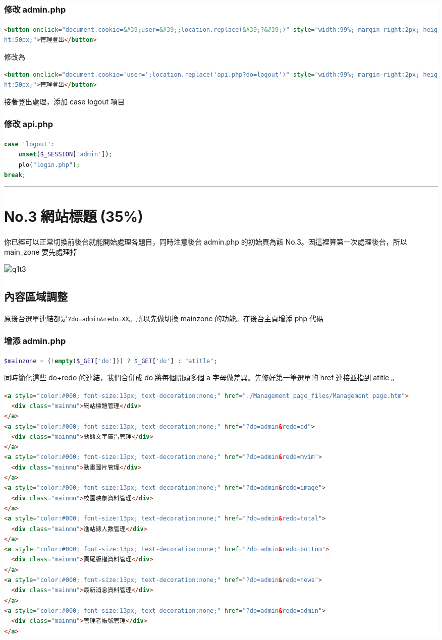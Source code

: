 ### 修改 admin.php
```html admin.php
<button onclick="document.cookie=&#39;user=&#39;;location.replace(&#39;?&#39;)" style="width:99%; margin-right:2px; height:50px;">管理登出</button>
```

修改為
```html
<button onclick="document.cookie='user=';location.replace('api.php?do=logout')" style="width:99%; margin-right:2px; height:50px;">管理登出</button>
```

接著登出處理，添加 case logout 項目

### 修改 api.php
```php api.php
case 'logout':
    unset($_SESSION['admin']);
    plo("login.php");
break;
```

---

# No.3 網站標題 (35%)
你已經可以正常切換前後台就能開始處理各題目，同時注意後台 admin.php 的初始頁為該 No.3。因這裡算第一次處理後台，所以 main_zone 要先處理掉

![q1t3](https://i.imgur.com/igd8Xfs.png)

## 內容區域調整
原後台選單連結都是`?do=admin&redo=XX`。所以先做切換 mainzone 的功能。在後台主頁增添 php 代碼

### 增添 admin.php
```php admin.php
$mainzone = (!empty($_GET['do'])) ? $_GET['do'] : "atitle";
```
同時簡化這些 do+redo 的連結，我們合併成 do 將每個開頭多個 a 字母做差異。先修好第一筆選單的 href 連接並指到 atitle 。
```html admin.php
<a style="color:#000; font-size:13px; text-decoration:none;" href="./Management page_files/Management page.htm">
  <div class="mainmu">網站標題管理</div>
</a>
<a style="color:#000; font-size:13px; text-decoration:none;" href="?do=admin&redo=ad">
  <div class="mainmu">動態文字廣告管理</div>
</a>
<a style="color:#000; font-size:13px; text-decoration:none;" href="?do=admin&redo=mvim">
  <div class="mainmu">動畫圖片管理</div>
</a>
<a style="color:#000; font-size:13px; text-decoration:none;" href="?do=admin&redo=image">
  <div class="mainmu">校園映象資料管理</div>
</a>
<a style="color:#000; font-size:13px; text-decoration:none;" href="?do=admin&redo=total">
  <div class="mainmu">進站總人數管理</div>
</a>
<a style="color:#000; font-size:13px; text-decoration:none;" href="?do=admin&redo=bottom">
  <div class="mainmu">頁尾版權資料管理</div>
</a>
<a style="color:#000; font-size:13px; text-decoration:none;" href="?do=admin&redo=news">
  <div class="mainmu">最新消息資料管理</div>
</a>
<a style="color:#000; font-size:13px; text-decoration:none;" href="?do=admin&redo=admin">
  <div class="mainmu">管理者帳號管理</div>
</a>
```